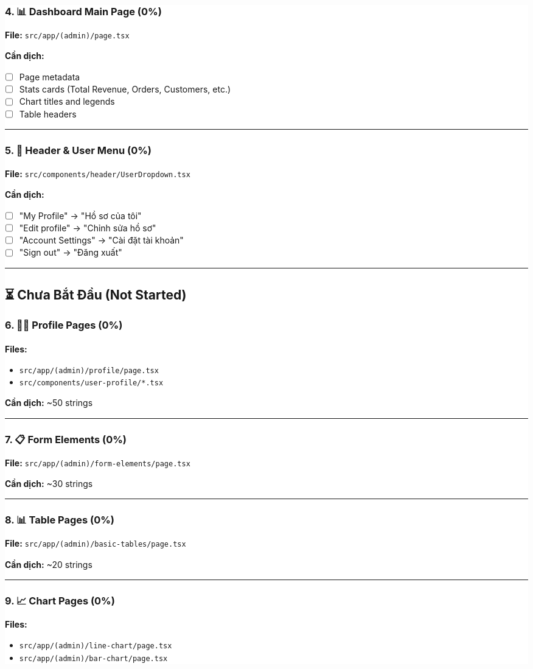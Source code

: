 ### 4. 📊 Dashboard Main Page (0%)
**File:** `src/app/(admin)/page.tsx`

**Cần dịch:**
- [ ] Page metadata
- [ ] Stats cards (Total Revenue, Orders, Customers, etc.)
- [ ] Chart titles and legends
- [ ] Table headers

---

### 5. 🎨 Header & User Menu (0%)
**File:** `src/components/header/UserDropdown.tsx`

**Cần dịch:**
- [ ] "My Profile" → "Hồ sơ của tôi"
- [ ] "Edit profile" → "Chỉnh sửa hồ sơ"
- [ ] "Account Settings" → "Cài đặt tài khoản"
- [ ] "Sign out" → "Đăng xuất"

---

## ⏳ Chưa Bắt Đầu (Not Started)

### 6. 🧑‍💼 Profile Pages (0%)
**Files:**
- `src/app/(admin)/profile/page.tsx`
- `src/components/user-profile/*.tsx`

**Cần dịch:** ~50 strings

---

### 7. 📋 Form Elements (0%)
**File:** `src/app/(admin)/form-elements/page.tsx`

**Cần dịch:** ~30 strings

---

### 8. 📊 Table Pages (0%)
**File:** `src/app/(admin)/basic-tables/page.tsx`

**Cần dịch:** ~20 strings

---

### 9. 📈 Chart Pages (0%)
**Files:**
- `src/app/(admin)/line-chart/page.tsx`
- `src/app/(admin)/bar-chart/page.tsx`
